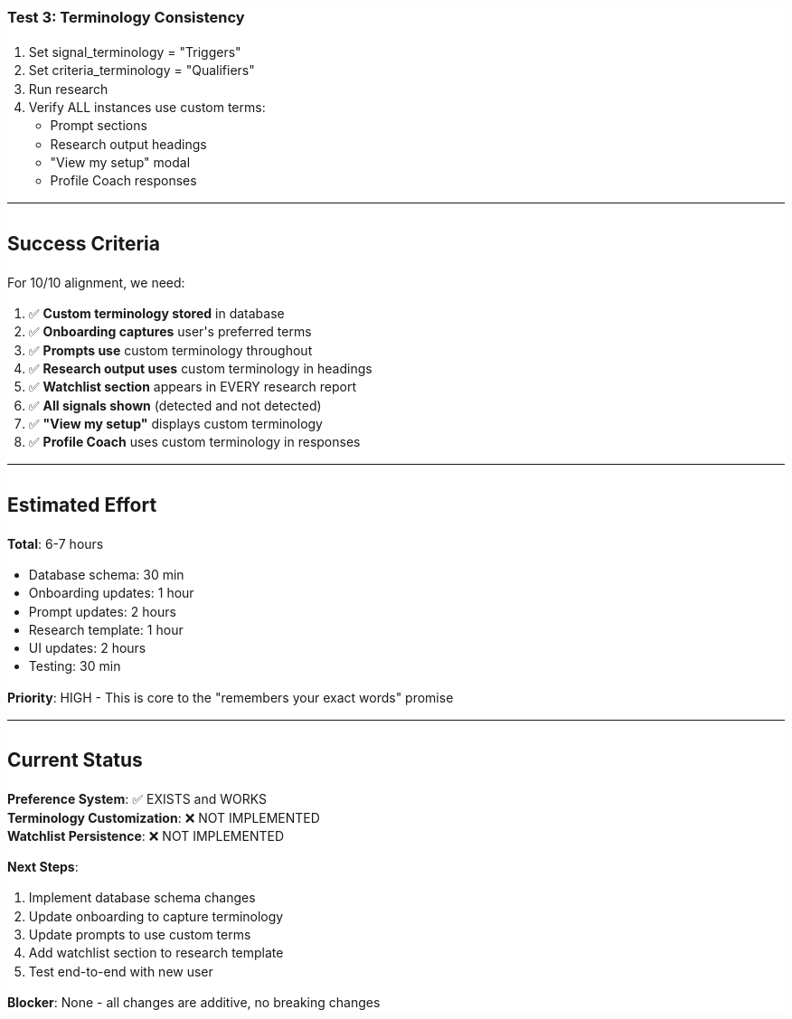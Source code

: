 ### Test 3: Terminology Consistency
1. Set signal_terminology = "Triggers"
2. Set criteria_terminology = "Qualifiers"
3. Run research
4. Verify ALL instances use custom terms:
   - Prompt sections
   - Research output headings
   - "View my setup" modal
   - Profile Coach responses

---

## Success Criteria

For 10/10 alignment, we need:

1. ✅ **Custom terminology stored** in database
2. ✅ **Onboarding captures** user's preferred terms
3. ✅ **Prompts use** custom terminology throughout
4. ✅ **Research output uses** custom terminology in headings
5. ✅ **Watchlist section** appears in EVERY research report
6. ✅ **All signals shown** (detected and not detected)
7. ✅ **"View my setup"** displays custom terminology
8. ✅ **Profile Coach** uses custom terminology in responses

---

## Estimated Effort

**Total**: 6-7 hours

- Database schema: 30 min
- Onboarding updates: 1 hour
- Prompt updates: 2 hours
- Research template: 1 hour
- UI updates: 2 hours
- Testing: 30 min

**Priority**: HIGH - This is core to the "remembers your exact words" promise

---

## Current Status

**Preference System**: ✅ EXISTS and WORKS  
**Terminology Customization**: ❌ NOT IMPLEMENTED  
**Watchlist Persistence**: ❌ NOT IMPLEMENTED  

**Next Steps**:
1. Implement database schema changes
2. Update onboarding to capture terminology
3. Update prompts to use custom terms
4. Add watchlist section to research template
5. Test end-to-end with new user

**Blocker**: None - all changes are additive, no breaking changes
